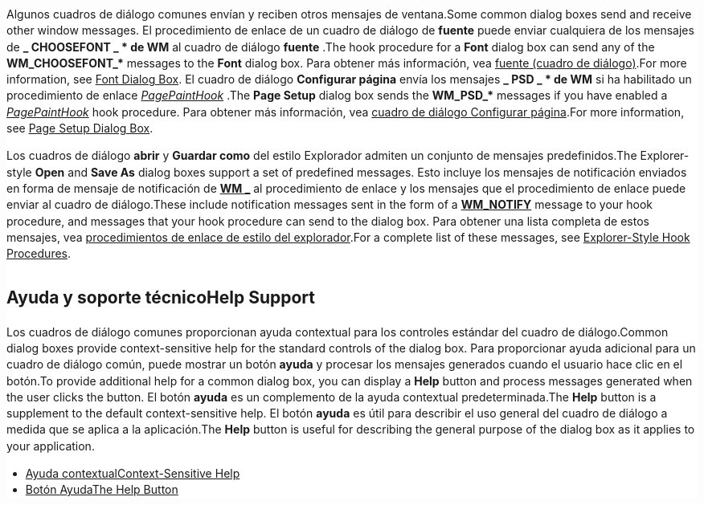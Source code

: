 <span data-ttu-id="8e5e7-239">Algunos cuadros de diálogo comunes envían y reciben otros mensajes de ventana.</span><span class="sxs-lookup"><span data-stu-id="8e5e7-239">Some common dialog boxes send and receive other window messages.</span></span> <span data-ttu-id="8e5e7-240">El procedimiento de enlace de un cuadro de diálogo de **fuente** puede enviar cualquiera de los mensajes de **\_ CHOOSEFONT \_ \* de WM** al cuadro de diálogo **fuente** .</span><span class="sxs-lookup"><span data-stu-id="8e5e7-240">The hook procedure for a **Font** dialog box can send any of the **WM\_CHOOSEFONT\_\*** messages to the **Font** dialog box.</span></span> <span data-ttu-id="8e5e7-241">Para obtener más información, vea [fuente (cuadro de diálogo)](font-dialog-box.md).</span><span class="sxs-lookup"><span data-stu-id="8e5e7-241">For more information, see [Font Dialog Box](font-dialog-box.md).</span></span> <span data-ttu-id="8e5e7-242">El cuadro de diálogo **Configurar página** envía los mensajes **\_ PSD \_ \* de WM** si ha habilitado un procedimiento de enlace [*PagePaintHook*](/windows/win32/api/commdlg/nc-commdlg-lppagepainthook) .</span><span class="sxs-lookup"><span data-stu-id="8e5e7-242">The **Page Setup** dialog box sends the **WM\_PSD\_\*** messages if you have enabled a [*PagePaintHook*](/windows/win32/api/commdlg/nc-commdlg-lppagepainthook) hook procedure.</span></span> <span data-ttu-id="8e5e7-243">Para obtener más información, vea [cuadro de diálogo Configurar página](page-setup-dialog-box.md).</span><span class="sxs-lookup"><span data-stu-id="8e5e7-243">For more information, see [Page Setup Dialog Box](page-setup-dialog-box.md).</span></span>

<span data-ttu-id="8e5e7-244">Los cuadros de diálogo **abrir** y **Guardar como** del estilo Explorador admiten un conjunto de mensajes predefinidos.</span><span class="sxs-lookup"><span data-stu-id="8e5e7-244">The Explorer-style **Open** and **Save As** dialog boxes support a set of predefined messages.</span></span> <span data-ttu-id="8e5e7-245">Esto incluye los mensajes de notificación enviados en forma de mensaje de notificación de [**WM \_**](../controls/wm-notify.md) al procedimiento de enlace y los mensajes que el procedimiento de enlace puede enviar al cuadro de diálogo.</span><span class="sxs-lookup"><span data-stu-id="8e5e7-245">These include notification messages sent in the form of a [**WM\_NOTIFY**](../controls/wm-notify.md) message to your hook procedure, and messages that your hook procedure can send to the dialog box.</span></span> <span data-ttu-id="8e5e7-246">Para obtener una lista completa de estos mensajes, vea [procedimientos de enlace de estilo del explorador](open-and-save-as-dialog-boxes.md).</span><span class="sxs-lookup"><span data-stu-id="8e5e7-246">For a complete list of these messages, see [Explorer-Style Hook Procedures](open-and-save-as-dialog-boxes.md).</span></span>

## <a name="help-support"></a><span data-ttu-id="8e5e7-247">Ayuda y soporte técnico</span><span class="sxs-lookup"><span data-stu-id="8e5e7-247">Help Support</span></span>

<span data-ttu-id="8e5e7-248">Los cuadros de diálogo comunes proporcionan ayuda contextual para los controles estándar del cuadro de diálogo.</span><span class="sxs-lookup"><span data-stu-id="8e5e7-248">Common dialog boxes provide context-sensitive help for the standard controls of the dialog box.</span></span> <span data-ttu-id="8e5e7-249">Para proporcionar ayuda adicional para un cuadro de diálogo común, puede mostrar un botón **ayuda** y procesar los mensajes generados cuando el usuario hace clic en el botón.</span><span class="sxs-lookup"><span data-stu-id="8e5e7-249">To provide additional help for a common dialog box, you can display a **Help** button and process messages generated when the user clicks the button.</span></span> <span data-ttu-id="8e5e7-250">El botón **ayuda** es un complemento de la ayuda contextual predeterminada.</span><span class="sxs-lookup"><span data-stu-id="8e5e7-250">The **Help** button is a supplement to the default context-sensitive help.</span></span> <span data-ttu-id="8e5e7-251">El botón **ayuda** es útil para describir el uso general del cuadro de diálogo a medida que se aplica a la aplicación.</span><span class="sxs-lookup"><span data-stu-id="8e5e7-251">The **Help** button is useful for describing the general purpose of the dialog box as it applies to your application.</span></span>

-   [<span data-ttu-id="8e5e7-252">Ayuda contextual</span><span class="sxs-lookup"><span data-stu-id="8e5e7-252">Context-Sensitive Help</span></span>](#context-sensitive-help)
-   [<span data-ttu-id="8e5e7-253">Botón Ayuda</span><span class="sxs-lookup"><span data-stu-id="8e5e7-253">The Help Button</span></span>](#the-help-button)

